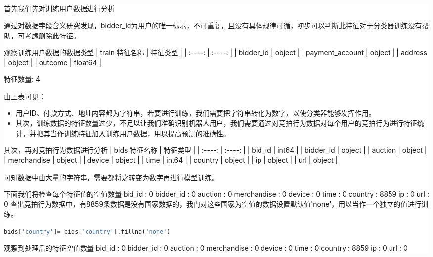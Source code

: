 首先我们先对训练用户数据进行分析

通过对数据字段含义研究发现，bidder_id为用户的唯一标示，不可重复，且没有具体规律可循，初步可以判断此特征对于分类器训练没有帮助，可考虑删除此特征。

观察训练用户数据的数据类型
| train 特征名称 | 特征类型 |
| :----: | :----: |
| bidder_id | object |
| payment_account | object |
| address | object |
| outcome | float64 |

特征数量:  4

由上表可见：
* 用户ID、付款方式、地址内容都为字符串，若要进行训练，我们需要把字符串转化为数字，以使分类器能够发挥作用。  
* 其次，训练数据的特征数量过少，不足以让我们准确识别机器人用户，我们需要通过对竞拍行为数据对每个用户的竞拍行为进行特征统计，并把其当作训练特征加入训练用户数据，用以提高预测的准确性。  




其次，再对竞拍行为数据进行分析
| bids 特征名称 | 特征类型 |
| :----: | :----: |
| bid_id | int64 |
| bidder_id | object |
| auction | object |
| merchandise | object |
| device | object |
| time | int64 |
| country | object |
| ip | object |
| url | object |

可知数据中由大量的字符串，需要都将之转变为数字再进行模型训练。

下面我们将检查每个特征值的空值数量
bid_id : 0
bidder_id : 0
auction : 0
merchandise : 0
device : 0
time : 0
country : 8859
ip : 0
url : 0
查出竞拍行为数据中，有8859条数据是没有国家数据的，我门对这些国家为空值的数据设置默认值'none'，用以当作一个独立的值进行训练。
``` python
bids['country']= bids['country'].fillna('none')
```
观察到处理后的特征空值数量
bid_id : 0
bidder_id : 0
auction : 0
merchandise : 0
device : 0
time : 0
country : 8859
ip : 0
url : 0
